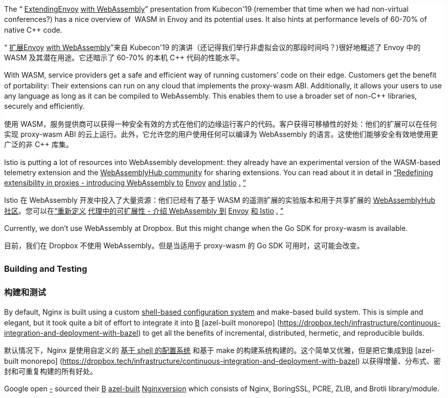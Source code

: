 The “ [Extending](https://youtu.be/XdWmm_mtVXI?t=779)[Envoy](https://youtu.be/XdWmm_mtVXI?t=779) [with WebAssembly](https://youtu.be/XdWmm_mtVXI?t=779)” presentation from Kubecon'19 (remember that time when we had non-virtual conferences?) has a nice overview of  WASM in Envoy and its potential uses. It also hints at performance levels of 60-70% of native C++ code. 

“ [扩展](https://youtu.be/XdWmm_mtVXI?t=779)[Envoy](https://youtu.be/XdWmm_mtVXI?t=779) [with WebAssembly](https://youtu.be/XdWmm_mtVXI?t=779)”来自 Kubecon'19 的演讲（还记得我们举行非虚拟会议的那段时间吗？)很好地概述了 Envoy 中的 WASM 及其潜在用途。它还暗示了 60-70% 的本机 C++ 代码的性能水平。

With WASM, service providers get a safe and efficient way of running customers’ code on their edge. Customers get the benefit of portability: Their extensions can run on any cloud that implements the proxy-wasm ABI. Additionally, it allows your users to use any language as long as it can be compiled to WebAssembly. This enables them to use a broader set of non-C++ libraries, securely and efficiently.

使用 WASM，服务提供商可以获得一种安全有效的方式在他们的边缘运行客户的代码。客户获得可移植性的好处：他们的扩展可以在任何实现 proxy-wasm ABI 的云上运行。此外，它允许您的用户使用任何可以编译为 WebAssembly 的语言。这使他们能够安全有效地使用更广泛的非 C++ 库集。

Istio is putting a lot of resources into WebAssembly development: they already have an experimental version of the WASM-based telemetry extension and the [WebAssemblyHub community](https://webassemblyhub.io/) for sharing extensions. You can read about it in detail in [“Redefining](https://istio.io/latest/blog/2020/wasm-announce/) [extensibility in proxies - introducing WebAssembly to](https://istio.io/latest/blog/2020/wasm-announce/) [Envoy](https://istio.io/latest/blog/2020/wasm-announce/) [and Istio](https://istio.io/latest/blog/2020/wasm-announce/) [.](https://istio.io/latest/blog/2020/wasm-announce/) [”](https://istio.io/latest/blog/2020/wasm-announce/)

Istio 在 WebAssembly 开发中投入了大量资源：他们已经有了基于 WASM 的遥测扩展的实验版本和用于共享扩展的 [WebAssemblyHub 社区](https://webassemblyhub.io/)。您可以在[“重新定义](https://istio.io/latest/blog/2020/wasm-announce/) [代理中的可扩展性 - 介绍 WebAssembly 到](https://istio.io/latest/blog/2020/wasm-announce/) [Envoy](https://istio.io/latest/blog/2020/wasm-announce/) [和 Istio](https://istio.io/latest/blog/2020/wasm-announce/) [.](https://istio.io/latest/blog/2020/wasm-announce/) [”](https://istio.io/latest/blog/2020/wasm-宣布/)

Currently, we don’t use WebAssembly at Dropbox. But this might change when the Go SDK for proxy-wasm is available.

目前，我们在 Dropbox 不使用 WebAssembly。但是当适用于 proxy-wasm 的 Go SDK 可用时，这可能会改变。

### Building and Testing

### 构建和测试

By default, Nginx is built using a custom [shell-based configuration system](https://github.com/nginx/nginx/tree/master/auto) and make-based build system. This is simple and elegant, but it took quite a bit of effort to integrate it into [B](https://dropbox.tech/infrastructure/continuous-integration-and-deployment-with-bazel) [azel-built monorepo] (https://dropbox.tech/infrastructure/continuous-integration-and-deployment-with-bazel) to get all the benefits of incremental, distributed, hermetic, and reproducible builds.

默认情况下，Nginx 是使用自定义的 [基于 shell 的配置系统](https://github.com/nginx/nginx/tree/master/auto) 和基于 make 的构建系统构建的。这个简单又优雅，但是把它集成到[B](https://dropbox.tech/infrastructure/continuous-integration-and-deployment-with-bazel) [azel-built monorepo] (https://dropbox.tech/infrastructure/continuous-integration-and-deployment-with-bazel) 以获得增量、分布式、密封和可重复构建的所有好处。

Google open [-](https://nginx.googlesource.com/nginx/) sourced their [B](https://nginx.googlesource.com/nginx/) [azel-built](https://nginx.googlesource.com/nginx/) [Nginx](https://nginx.googlesource.com/nginx/)[version](https://nginx.googlesource.com/nginx/) which consists of Nginx, BoringSSL, PCRE, ZLIB, and Brotli library/module.
